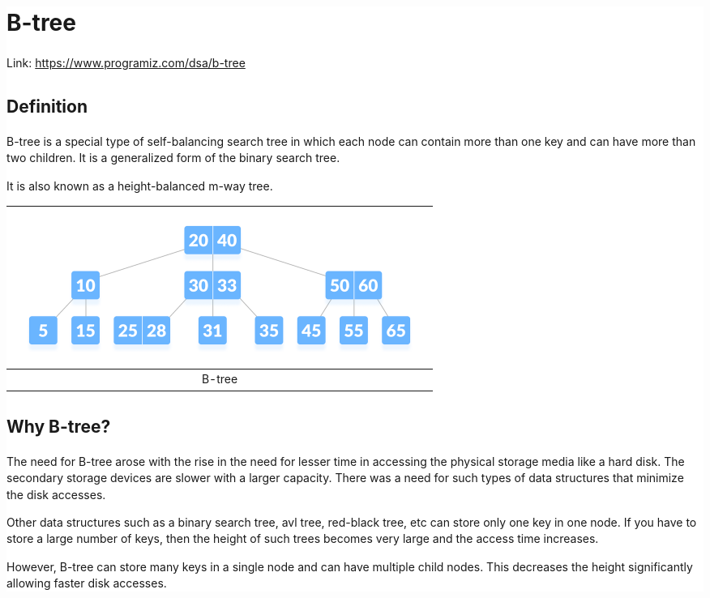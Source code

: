 # B-tree



Link: https://www.programiz.com/dsa/b-tree





## Definition

B-tree is a special type of self-balancing search tree in which each node can contain more than one key and can have more than two children. It is a generalized form of the binary search tree.

It is also known as a height-balanced m-way tree.

| <img src="0.B Tree.assets/b-tree.png" alt="B-tree example" style="zoom:50%;" /> |
| :----------------------------------------------------------: |
|                            B-tree                            |





## Why B-tree?

The need for B-tree arose with the rise in the need for lesser time in accessing the physical storage media like a hard disk. The secondary storage devices are slower with a larger capacity. There was a need for such types of data structures that minimize the disk accesses.

Other data structures such as a binary search tree, avl tree, red-black tree, etc can store only one key in one node. If you have to store a large number of keys, then the height of such trees becomes very large and the access time increases.

However, B-tree can store many keys in a single node and can have multiple child nodes. This decreases the height significantly allowing faster disk accesses.



